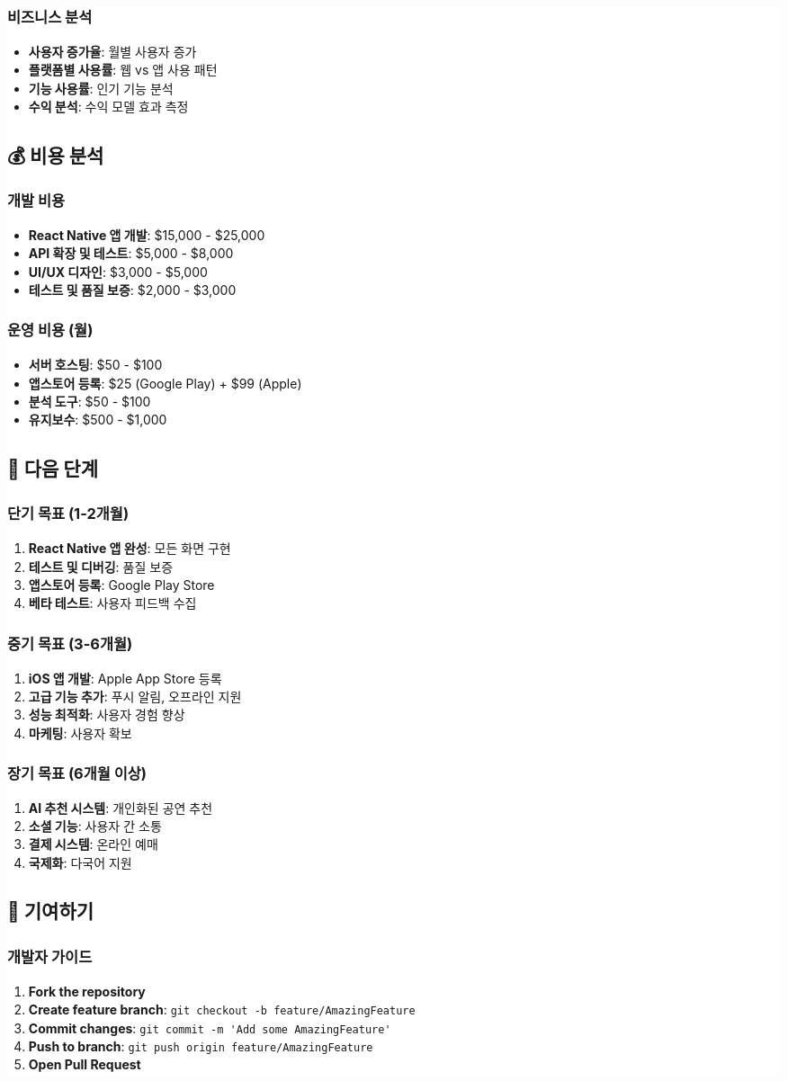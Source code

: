 ### 비즈니스 분석
- **사용자 증가율**: 월별 사용자 증가
- **플랫폼별 사용률**: 웹 vs 앱 사용 패턴
- **기능 사용률**: 인기 기능 분석
- **수익 분석**: 수익 모델 효과 측정

## 💰 비용 분석

### 개발 비용
- **React Native 앱 개발**: $15,000 - $25,000
- **API 확장 및 테스트**: $5,000 - $8,000
- **UI/UX 디자인**: $3,000 - $5,000
- **테스트 및 품질 보증**: $2,000 - $3,000

### 운영 비용 (월)
- **서버 호스팅**: $50 - $100
- **앱스토어 등록**: $25 (Google Play) + $99 (Apple)
- **분석 도구**: $50 - $100
- **유지보수**: $500 - $1,000

## 🎯 다음 단계

### 단기 목표 (1-2개월)
1. **React Native 앱 완성**: 모든 화면 구현
2. **테스트 및 디버깅**: 품질 보증
3. **앱스토어 등록**: Google Play Store
4. **베타 테스트**: 사용자 피드백 수집

### 중기 목표 (3-6개월)
1. **iOS 앱 개발**: Apple App Store 등록
2. **고급 기능 추가**: 푸시 알림, 오프라인 지원
3. **성능 최적화**: 사용자 경험 향상
4. **마케팅**: 사용자 확보

### 장기 목표 (6개월 이상)
1. **AI 추천 시스템**: 개인화된 공연 추천
2. **소셜 기능**: 사용자 간 소통
3. **결제 시스템**: 온라인 예매
4. **국제화**: 다국어 지원

## 🤝 기여하기

### 개발자 가이드
1. **Fork the repository**
2. **Create feature branch**: `git checkout -b feature/AmazingFeature`
3. **Commit changes**: `git commit -m 'Add some AmazingFeature'`
4. **Push to branch**: `git push origin feature/AmazingFeature`
5. **Open Pull Request**
